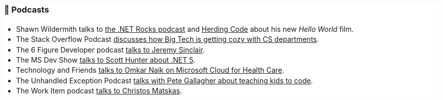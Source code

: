 ### 🎤 Podcasts

* Shawn Wildermith talks to [the .NET Rocks podcast](https://www.dotnetrocks.com/default.aspx?ShowNum=1715) and [Herding Code](https://herdingcode.com/herding-code-243-shawn-wildermuth-on-his-new-film-hello-world) about his new *Hello World* film.
* The Stack Overflow Podcast [discusses how Big Tech is getting cozy with CS departments](https://the-stack-overflow-podcast.simplecast.com/episodes/big-tech-is-getting-cozy-with-computer-science-departments-82K23tP3).
* The 6 Figure Developer podcast [talks to Jeremy Sinclair](https://6figuredev.com/podcast/episode-171-jeremy-sinclair-windows-insider-net-on-arm/).
* The MS Dev Show [talks to Scott Hunter about .NET 5](https://msdevshow.com/2020/11/dot-net-5-with-scott-hunter/).
* Technology and Friends [talks to Omkar Naik on Microsoft Cloud for Health Care](http://davidgiard.com/2020/11/23/OmkarNaikOnMicrosoftCloudForHealthCare.aspx).
* The Unhandled Exception Podcast [talks with Pete Gallagher about teaching kids to code](https://unhandledexceptionpodcast.com/posts/0004-petegallagher/).
* The Work Item podcast [talks to Christos Matskas](https://theworkitem.com/blog/interview-christos-matskas/).
